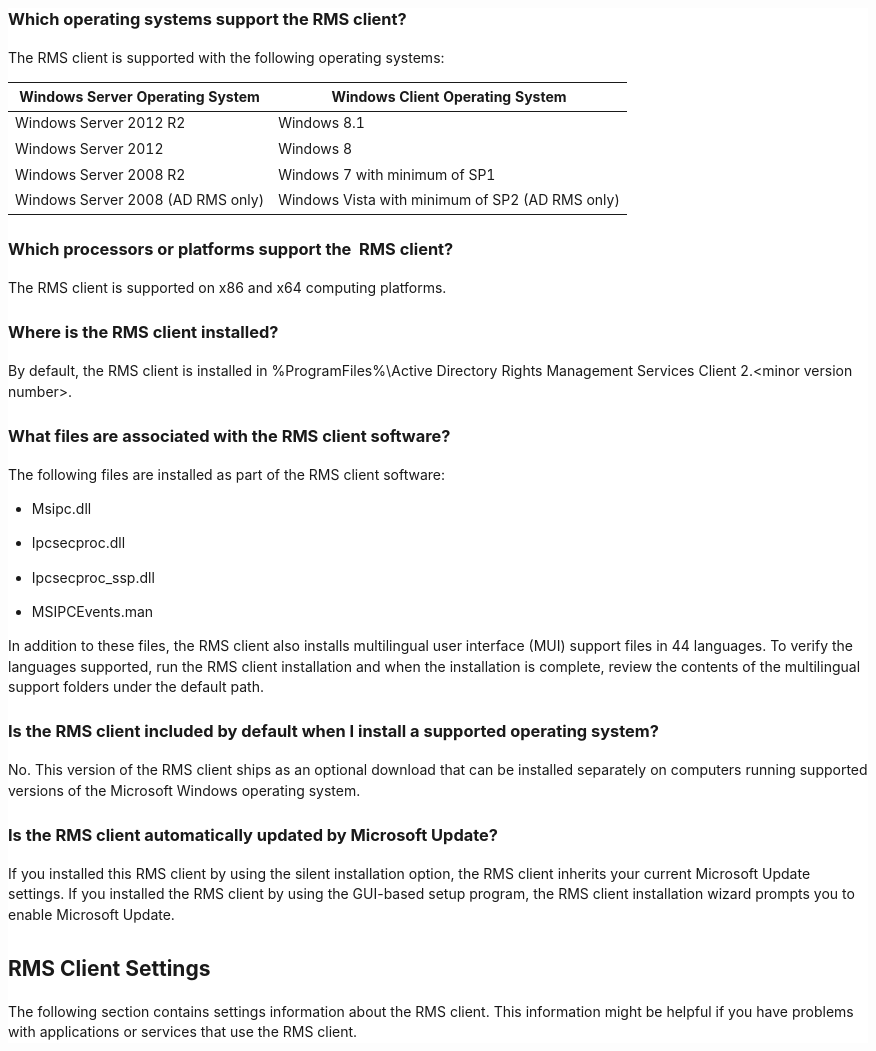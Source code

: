 ### Which operating systems support the RMS client?
The RMS client is supported with the following operating systems:

|Windows Server Operating System|Windows Client Operating System|
|-----------------------------------|-----------------------------------|
|Windows Server 2012 R2|Windows 8.1|
|Windows Server 2012|Windows 8|
|Windows Server 2008 R2|Windows 7 with minimum of SP1|
|Windows Server 2008 (AD RMS only)|Windows Vista with minimum of SP2 (AD RMS only)|

### Which processors or platforms support the  RMS client?
The  RMS client is supported on x86 and x64 computing platforms.

### Where is the  RMS client installed?
By default, the RMS client is installed in %ProgramFiles%\\Active Directory Rights Management Services Client 2.&lt;minor version number&gt;.

### What files  are associated with the RMS client software?
The following files  are installed as part of the  RMS client software:

-   Msipc.dll

-   Ipcsecproc.dll

-   Ipcsecproc\_ssp.dll

-   MSIPCEvents.man

In addition to these files, the RMS client also installs multilingual user interface (MUI) support files in 44 languages. To verify the languages supported, run the RMS client installation and when the installation is complete, review the contents of the multilingual support folders under the default path.

### Is the RMS client included by default when I install a supported operating system?
No. This version of the  RMS client ships as an optional download that can be installed separately on computers running supported versions of the Microsoft Windows operating system.

### Is the RMS client automatically updated by Microsoft Update?
If you installed this RMS client by using the silent installation option, the RMS client  inherits your current Microsoft Update settings. If you installed the RMS client by using the GUI\-based setup program, the RMS client installation wizard  prompts you to enable Microsoft Update.

## <a name="BKMK_Settings"></a>RMS Client Settings
The following section contains settings information about the RMS client. This information might be helpful if you have problems with applications or services that use the RMS client.
